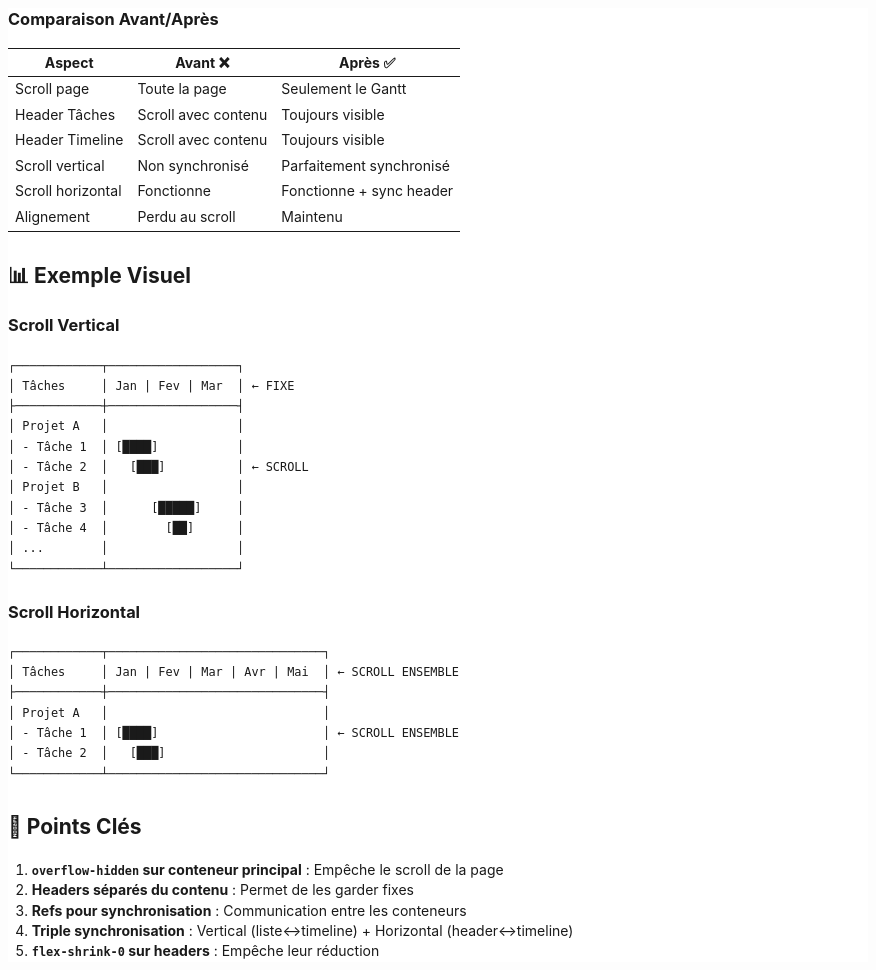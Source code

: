 ### Comparaison Avant/Après

| Aspect | Avant ❌ | Après ✅ |
|--------|---------|---------|
| Scroll page | Toute la page | Seulement le Gantt |
| Header Tâches | Scroll avec contenu | Toujours visible |
| Header Timeline | Scroll avec contenu | Toujours visible |
| Scroll vertical | Non synchronisé | Parfaitement synchronisé |
| Scroll horizontal | Fonctionne | Fonctionne + sync header |
| Alignement | Perdu au scroll | Maintenu |

## 📊 Exemple Visuel

### Scroll Vertical
```
┌────────────┬──────────────────┐
│ Tâches     │ Jan | Fev | Mar  │ ← FIXE
├────────────┼──────────────────┤
│ Projet A   │                  │
│ - Tâche 1  │ [████]           │
│ - Tâche 2  │   [███]          │ ← SCROLL
│ Projet B   │                  │
│ - Tâche 3  │      [█████]     │
│ - Tâche 4  │        [██]      │
│ ...        │                  │
└────────────┴──────────────────┘
```

### Scroll Horizontal
```
┌────────────┬──────────────────────────────┐
│ Tâches     │ Jan | Fev | Mar | Avr | Mai  │ ← SCROLL ENSEMBLE
├────────────┼──────────────────────────────┤
│ Projet A   │                              │
│ - Tâche 1  │ [████]                       │ ← SCROLL ENSEMBLE
│ - Tâche 2  │   [███]                      │
└────────────┴──────────────────────────────┘
```

## 🎯 Points Clés

1. **`overflow-hidden` sur conteneur principal** : Empêche le scroll de la page
2. **Headers séparés du contenu** : Permet de les garder fixes
3. **Refs pour synchronisation** : Communication entre les conteneurs
4. **Triple synchronisation** : Vertical (liste↔timeline) + Horizontal (header↔timeline)
5. **`flex-shrink-0` sur headers** : Empêche leur réduction
